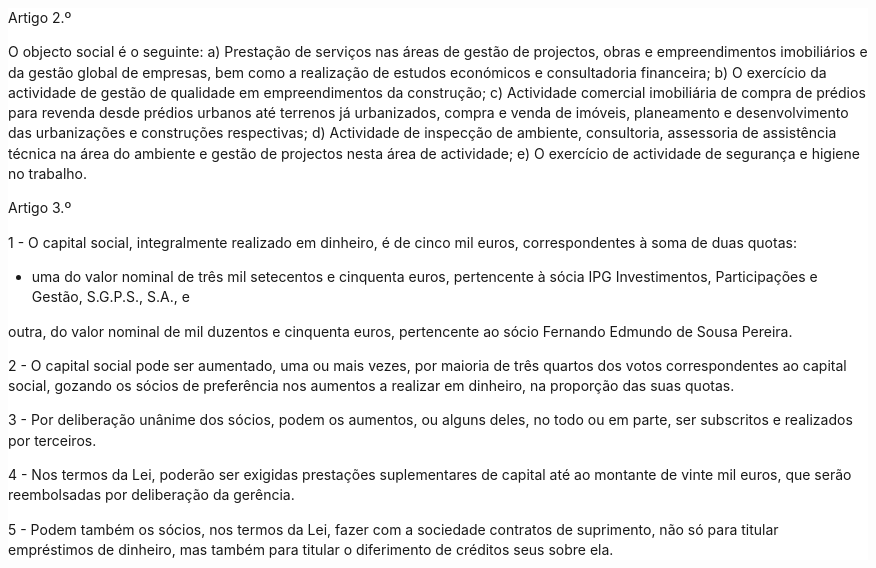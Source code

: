 
Artigo 2.º


O objecto social é o seguinte:
a) Prestação de serviços nas áreas de gestão de
projectos, obras e empreendimentos imobiliários e
da gestão global de empresas, bem como a realização
de estudos económicos e consultadoria financeira;
b) O exercício da actividade de gestão de qualidade em
empreendimentos da construção;
c) Actividade comercial imobiliária de compra de
prédios para revenda desde prédios urbanos até
terrenos já urbanizados, compra e venda de imóveis,
planeamento e desenvolvimento das urbanizações e
construções respectivas;
d) Actividade de inspecção de ambiente, consultoria,
assessoria de assistência técnica na área do ambiente
e gestão de projectos nesta área de actividade;
e) O exercício de actividade de segurança e higiene no
trabalho.


Artigo 3.º


1 - O capital social, integralmente realizado em
dinheiro, é de cinco mil euros, correspondentes à
soma de duas quotas:



   - uma do valor nominal de três mil setecentos
e cinquenta euros, pertencente à sócia IPG Investimentos, Participações e Gestão,
S.G.P.S., S.A., e

   outra, do valor nominal de mil duzentos e
cinquenta euros, pertencente ao sócio
Fernando Edmundo de Sousa Pereira.


2 - O capital social pode ser aumentado, uma ou mais
vezes, por maioria de três quartos dos votos
correspondentes ao capital social, gozando os sócios
de preferência nos aumentos a realizar em dinheiro,
na proporção das suas quotas.


3 - Por deliberação unânime dos sócios, podem os
aumentos, ou alguns deles, no todo ou em parte, ser
subscritos e realizados por terceiros.


4 - Nos termos da Lei, poderão ser exigidas prestações
suplementares de capital até ao montante de vinte
mil euros, que serão reembolsadas por deliberação
da gerência.


5 - Podem também os sócios, nos termos da Lei, fazer
com a sociedade contratos de suprimento, não só
para titular empréstimos de dinheiro, mas também
para titular o diferimento de créditos seus sobre ela.
